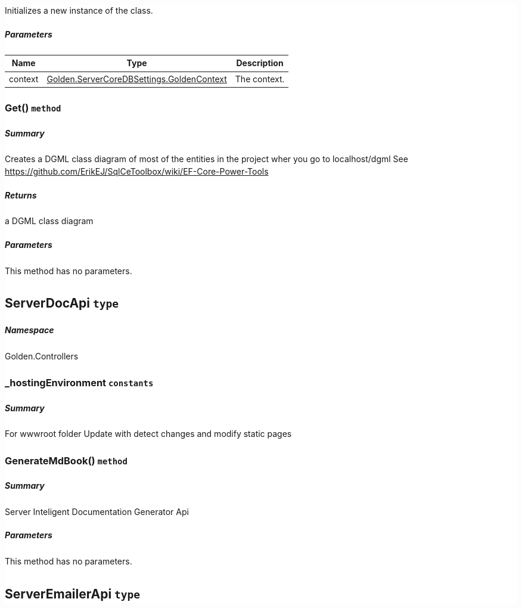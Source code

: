 Initializes a new instance of the [](#!-DgmlSchemaApi 'DgmlSchemaApi') class.

##### Parameters

| Name | Type | Description |
| ---- | ---- | ----------- |
| context | [Golden.ServerCoreDBSettings.GoldenContext](#T-Golden-ServerCoreDBSettings-GoldenContext 'Golden.ServerCoreDBSettings.GoldenContext') | The context. |

<a name='M-Golden-ServerCoreDBSettings-ServerDbDgmlSchemaApi-Get'></a>
### Get() `method`

##### Summary

Creates a DGML class diagram of most of the entities in the project wher you go to
localhost/dgml See https://github.com/ErikEJ/SqlCeToolbox/wiki/EF-Core-Power-Tools

##### Returns

a DGML class diagram

##### Parameters

This method has no parameters.

<a name='T-Golden-Controllers-ServerDocApi'></a>
## ServerDocApi `type`

##### Namespace

Golden.Controllers

<a name='F-Golden-Controllers-ServerDocApi-_hostingEnvironment'></a>
### _hostingEnvironment `constants`

##### Summary

For wwwroot folder Update 
with detect changes 
and modify static pages

<a name='M-Golden-Controllers-ServerDocApi-GenerateMdBook'></a>
### GenerateMdBook() `method`

##### Summary

Server Inteligent Documentation Generator Api

##### Parameters

This method has no parameters.

<a name='T-Golden-ServerCoreDBSettings-ServerEmailerApi'></a>
## ServerEmailerApi `type`

